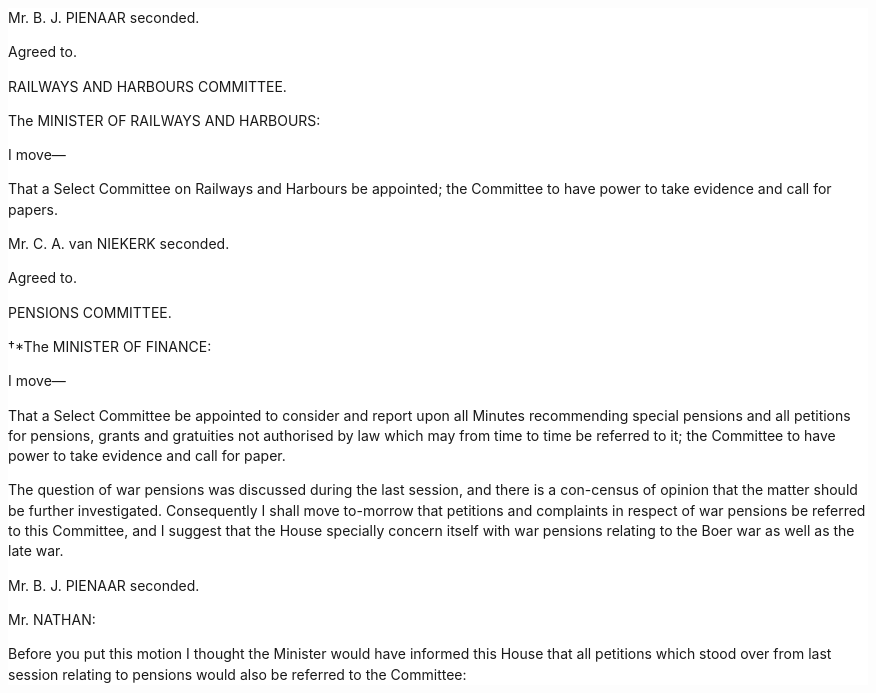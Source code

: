 <p>Mr. B. J. PIENAAR seconded.</p>

<p>Agreed to.</p>

</speech>

</debateSection>

<debateSection name="#railways_and_harbours_committee">

<heading>RAILWAYS AND HARBOURS COMMITTEE.</heading>

<speech by="#minister_of_railways_and_harbours">

<from>The <person refersTo="hansard_za">MINISTER OF RAILWAYS AND HARBOURS</person>:</from>

<p>I move&#x2014;</p>

<block name="quote">That a Select Committee on Railways and Harbours be appointed; the Committee to have power to take evidence and call for papers.</block>

<p>Mr. C. A. van NIEKERK seconded.</p>

<p>Agreed to.</p>

</speech>

</debateSection>

<debateSection name="#pensions_committee">

<heading>PENSIONS COMMITTEE.</heading>

<speech by="#minister_of_finance">

<from>&#x2020;*The <person refersTo="hansard_za">MINISTER OF FINANCE</person>:</from>

<p>I move&#x2014;</p>

<block name="quote">That a Select Committee be appointed to consider and report upon all Minutes recommending special pensions and all petitions for pensions, grants and gratuities not authorised by law which may from time to time be referred to it; the Committee to have power to take evidence and call for paper.</block>

<p>The question of war pensions was discussed during the last session, and there is a con-census of opinion that the matter should be further investigated. Consequently I shall move to-morrow that petitions and complaints in respect of war pensions be referred to this Committee, and I suggest that the House specially concern itself with war pensions relating to the Boer war as well as the late war.</p>

<p>Mr. B. J. PIENAAR seconded.</p>

</speech>

<speech by="#nathan">

<from>Mr. <person refersTo="hansard_za">NATHAN</person>:</from>

<p>Before you put this motion I thought the Minister would have informed this House that all petitions which stood over from last session relating to pensions would also be referred to the Committee:</p>

</speech>
